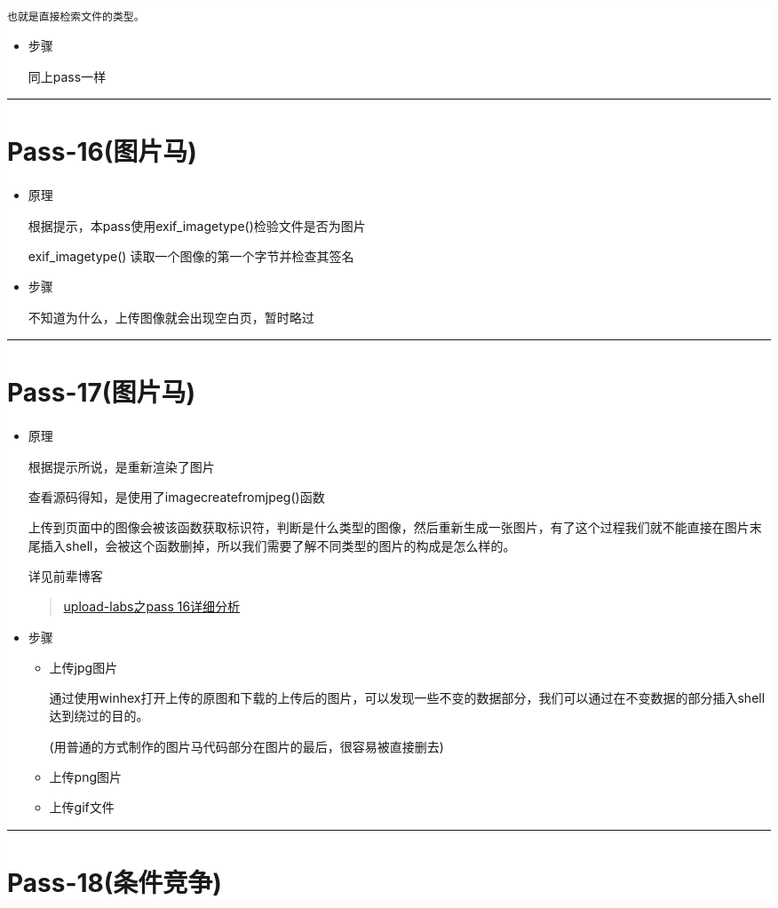     也就是直接检索文件的类型。

* 步骤

    同上pass一样

***
# Pass-16(图片马)

* 原理

    根据提示，本pass使用exif_imagetype()检验文件是否为图片

    exif_imagetype() 读取一个图像的第一个字节并检查其签名




* 步骤

    不知道为什么，上传图像就会出现空白页，暂时略过



***
# Pass-17(图片马)



* 原理

    根据提示所说，是重新渲染了图片

    查看源码得知，是使用了imagecreatefromjpeg()函数

    上传到页面中的图像会被该函数获取标识符，判断是什么类型的图像，然后重新生成一张图片，有了这个过程我们就不能直接在图片末尾插入shell，会被这个函数删掉，所以我们需要了解不同类型的图片的构成是怎么样的。

    详见前辈博客

    >[upload-labs之pass 16详细分析 ](https://xz.aliyun.com/t/2657#toc-5)





* 步骤

    * 上传jpg图片

        通过使用winhex打开上传的原图和下载的上传后的图片，可以发现一些不变的数据部分，我们可以通过在不变数据的部分插入shell达到绕过的目的。

        (用普通的方式制作的图片马代码部分在图片的最后，很容易被直接删去)

    * 上传png图片

    * 上传gif文件

***
# Pass-18(条件竞争)
